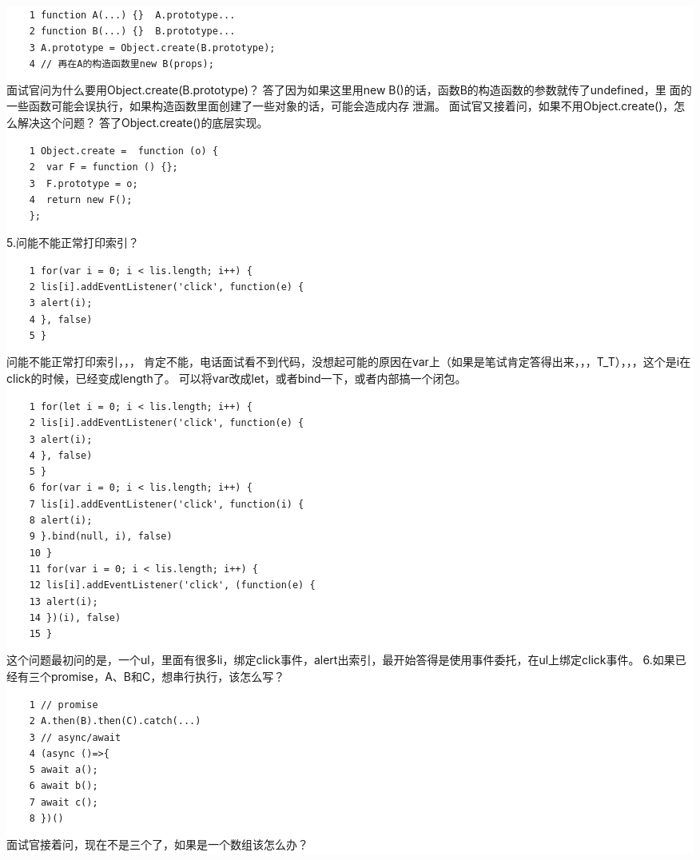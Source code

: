         1 function A(...) {}  A.prototype...
        2 function B(...) {}  B.prototype...
        3 A.prototype = Object.create(B.prototype);
        4 // 再在A的构造函数里new B(props);
面试官问为什么要用Object.create(B.prototype)？
答了因为如果这里用new B()的话，函数B的构造函数的参数就传了undefined，里	面的一些函数可能会误执行，如果构造函数里面创建了一些对象的话，可能会造成内存	泄漏。
面试官又接着问，如果不用Object.create()，怎么解决这个问题？
答了Object.create()的底层实现。

        1 Object.create =  function (o) {
        2  var F = function () {};
        3  F.prototype = o;
        4  return new F();
        };
5.问能不能正常打印索引？

        1 for(var i = 0; i < lis.length; i++) {
        2 lis[i].addEventListener('click', function(e) {
        3 alert(i);
        4 }, false)
        5 }

问能不能正常打印索引，，，
肯定不能，电话面试看不到代码，没想起可能的原因在var上（如果是笔试肯定答得出来，，，T_T），，，这个是i在click的时候，已经变成length了。
可以将var改成let，或者bind一下，或者内部搞一个闭包。

        1 for(let i = 0; i < lis.length; i++) {
        2 lis[i].addEventListener('click', function(e) {
        3 alert(i);
        4 }, false)
        5 }
        6 for(var i = 0; i < lis.length; i++) {
        7 lis[i].addEventListener('click', function(i) {
        8 alert(i);
        9 }.bind(null, i), false)
        10 }
        11 for(var i = 0; i < lis.length; i++) {
        12 lis[i].addEventListener('click', (function(e) {
        13 alert(i);
        14 })(i), false)
        15 }
这个问题最初问的是，一个ul，里面有很多li，绑定click事件，alert出索引，最开始答得是使用事件委托，在ul上绑定click事件。
6.如果已经有三个promise，A、B和C，想串行执行，该怎么写？

        1 // promise
        2 A.then(B).then(C).catch(...)
        3 // async/await
        4 (async ()=>{
        5 await a();
        6 await b();
        7 await c();
        8 })()
面试官接着问，现在不是三个了，如果是一个数组该怎么办？
